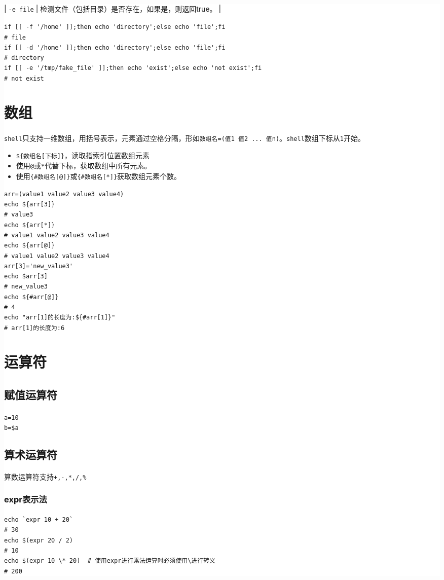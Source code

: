 | `-e file` | 检测文件（包括目录）是否存在，如果是，则返回true。                         |

```shell
if [[ -f '/home' ]];then echo 'directory';else echo 'file';fi
# file
if [[ -d '/home' ]];then echo 'directory';else echo 'file';fi
# directory
if [[ -e '/tmp/fake_file' ]];then echo 'exist';else echo 'not exist';fi
# not exist
```

# 数组
`shell`只支持一维数组，用括号表示，元素通过空格分隔，形如`数组名=(值1 值2 ... 值n)`。`shell`数组下标从`1`开始。

- `${数组名[下标]}`，读取指索引位置数组元素
- 使用`@`或`*`代替下标，获取数组中所有元素。
- 使用`{#数组名[@]}`或`{#数组名[*]}`获取数组元素个数。

```shell
arr=(value1 value2 value3 value4)
echo ${arr[3]}
# value3
echo ${arr[*]} 
# value1 value2 value3 value4
echo ${arr[@]} 
# value1 value2 value3 value4
arr[3]='new_value3'
echo $arr[3]
# new_value3
echo ${#arr[@]}
# 4
echo "arr[1]的长度为:${#arr[1]}" 
# arr[1]的长度为:6
```

# 运算符

## 赋值运算符
```shell
a=10
b=$a
```

## 算术运算符
算数运算符支持`+,-,*,/,%`

### expr表示法

```shell
echo `expr 10 + 20`
# 30
echo $(expr 20 / 2)
# 10
echo $(expr 10 \* 20)  # 使用expr进行乘法运算时必须使用\进行转义
# 200
```

